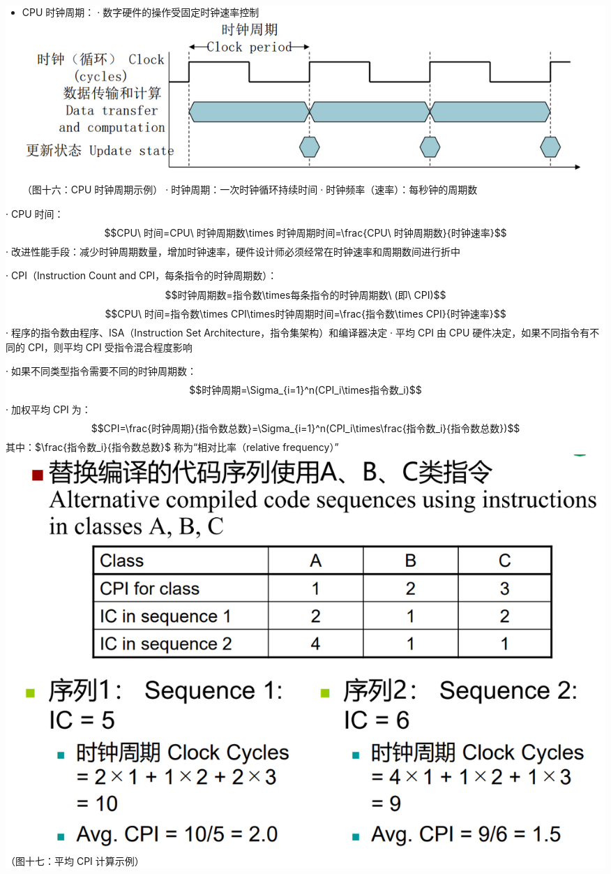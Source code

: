 - CPU 时钟周期：
	· 数字硬件的操作受固定时钟速率控制
![|500](CSAPP%20图/CSAPP%20图1-16.png)
                            （图十六：CPU 时钟周期示例）
	· 时钟周期：一次时钟循环持续时间
	· 时钟频率（速率）：每秒钟的周期数

· CPU 时间：$$CPU\ 时间=CPU\ 时钟周期数\times 时钟周期时间=\frac{CPU\ 时钟周期数}{时钟速率}$$
· 改进性能手段：减少时钟周期数量，增加时钟速率，硬件设计师必须经常在时钟速率和周期数间进行折中

· CPI（Instruction Count and CPI，每条指令的时钟周期数）：
$$时钟周期数=指令数\times每条指令的时钟周期数\ (即\ CPI)$$$$CPU\ 时间=指令数\times CPI\times时钟周期时间=\frac{指令数\times CPI}{时钟速率}$$
· 程序的指令数由程序、ISA（Instruction Set Architecture，指令集架构）和编译器决定
· 平均 CPI 由 CPU 硬件决定，如果不同指令有不同的 CPI，则平均 CPI 受指令混合程度影响 

· 如果不同类型指令需要不同的时钟周期数：$$时钟周期=\Sigma_{i=1}^n(CPI_i\times指令数_i)$$
· 加权平均 CPI 为：$$CPI=\frac{时钟周期}{指令数总数}=\Sigma_{i=1}^n(CPI_i\times\frac{指令数_i}{指令数总数})$$
其中：$\frac{指令数_i}{指令数总数}$ 称为“相对比率（relative frequency）”
![|450](CSAPP%20图/CSAPP%20图1-17.png)
                            （图十七：平均 CPI 计算示例）
